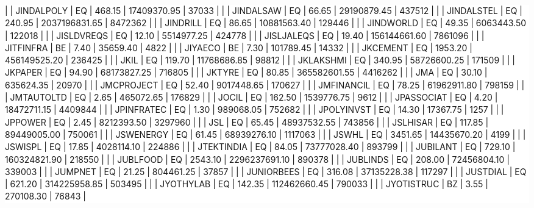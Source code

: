 |  | JINDALPOLY | EQ | 468.15 | 17409370.95 | 37033 |
|  | JINDALSAW | EQ | 66.65 | 29190879.45 | 437512 |
|  | JINDALSTEL | EQ | 240.95 | 2037196831.65 | 8472362 |
|  | JINDRILL | EQ | 86.65 | 10881563.40 | 129446 |
|  | JINDWORLD | EQ | 49.35 | 6063443.50 | 122018 |
|  | JISLDVREQS | EQ | 12.10 | 5514977.25 | 424778 |
|  | JISLJALEQS | EQ | 19.40 | 156144661.60 | 7861096 |
|  | JITFINFRA | BE | 7.40 | 35659.40 | 4822 |
|  | JIYAECO | BE | 7.30 | 101789.45 | 14332 |
|  | JKCEMENT | EQ | 1953.20 | 456149525.20 | 236425 |
|  | JKIL | EQ | 119.70 | 11768686.85 | 98812 |
|  | JKLAKSHMI | EQ | 340.95 | 58726600.25 | 171509 |
|  | JKPAPER | EQ | 94.90 | 68173827.25 | 716805 |
|  | JKTYRE | EQ | 80.85 | 365582601.55 | 4416262 |
|  | JMA | EQ | 30.10 | 635624.35 | 20970 |
|  | JMCPROJECT | EQ | 52.40 | 9017448.65 | 170627 |
|  | JMFINANCIL | EQ | 78.25 | 61962911.80 | 798159 |
|  | JMTAUTOLTD | EQ | 2.65 | 465072.65 | 176829 |
|  | JOCIL | EQ | 162.50 | 1539776.75 | 9612 |
|  | JPASSOCIAT | EQ | 4.20 | 18472711.15 | 4409844 |
|  | JPINFRATEC | EQ | 1.30 | 989068.05 | 752682 |
|  | JPOLYINVST | EQ | 14.30 | 17367.75 | 1257 |
|  | JPPOWER | EQ | 2.45 | 8212393.50 | 3297960 |
|  | JSL | EQ | 65.45 | 48937532.55 | 743856 |
|  | JSLHISAR | EQ | 117.85 | 89449005.00 | 750061 |
|  | JSWENERGY | EQ | 61.45 | 68939276.10 | 1117063 |
|  | JSWHL | EQ | 3451.65 | 14435670.20 | 4199 |
|  | JSWISPL | EQ | 17.85 | 4028114.10 | 224886 |
|  | JTEKTINDIA | EQ | 84.05 | 73777028.40 | 893799 |
|  | JUBILANT | EQ | 729.10 | 160324821.90 | 218550 |
|  | JUBLFOOD | EQ | 2543.10 | 2296237691.10 | 890378 |
|  | JUBLINDS | EQ | 208.00 | 72456804.10 | 339003 |
|  | JUMPNET | EQ | 21.25 | 804461.25 | 37857 |
|  | JUNIORBEES | EQ | 316.08 | 37135228.38 | 117297 |
|  | JUSTDIAL | EQ | 621.20 | 314225958.85 | 503495 |
|  | JYOTHYLAB | EQ | 142.35 | 112462660.45 | 790033 |
|  | JYOTISTRUC | BZ | 3.55 | 270108.30 | 76843 |